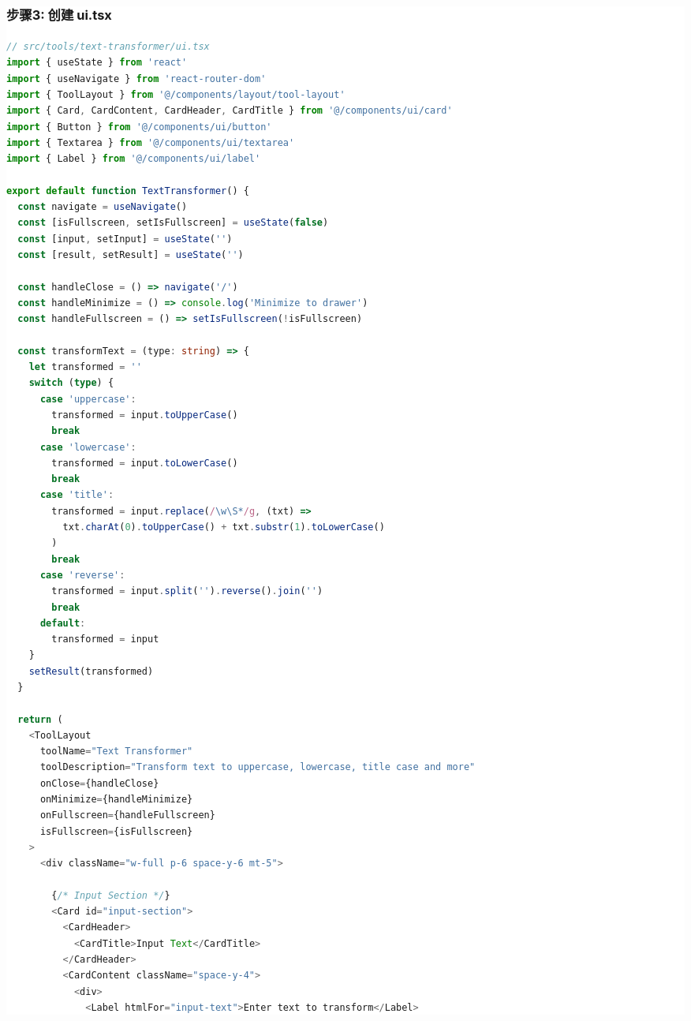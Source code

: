 ### 步骤3: 创建 ui.tsx
```typescript
// src/tools/text-transformer/ui.tsx
import { useState } from 'react'
import { useNavigate } from 'react-router-dom'
import { ToolLayout } from '@/components/layout/tool-layout'
import { Card, CardContent, CardHeader, CardTitle } from '@/components/ui/card'
import { Button } from '@/components/ui/button'
import { Textarea } from '@/components/ui/textarea'
import { Label } from '@/components/ui/label'

export default function TextTransformer() {
  const navigate = useNavigate()
  const [isFullscreen, setIsFullscreen] = useState(false)
  const [input, setInput] = useState('')
  const [result, setResult] = useState('')

  const handleClose = () => navigate('/')
  const handleMinimize = () => console.log('Minimize to drawer')
  const handleFullscreen = () => setIsFullscreen(!isFullscreen)

  const transformText = (type: string) => {
    let transformed = ''
    switch (type) {
      case 'uppercase':
        transformed = input.toUpperCase()
        break
      case 'lowercase':
        transformed = input.toLowerCase()
        break
      case 'title':
        transformed = input.replace(/\w\S*/g, (txt) => 
          txt.charAt(0).toUpperCase() + txt.substr(1).toLowerCase()
        )
        break
      case 'reverse':
        transformed = input.split('').reverse().join('')
        break
      default:
        transformed = input
    }
    setResult(transformed)
  }

  return (
    <ToolLayout
      toolName="Text Transformer"
      toolDescription="Transform text to uppercase, lowercase, title case and more"
      onClose={handleClose}
      onMinimize={handleMinimize}
      onFullscreen={handleFullscreen}
      isFullscreen={isFullscreen}
    >
      <div className="w-full p-6 space-y-6 mt-5">
        
        {/* Input Section */}
        <Card id="input-section">
          <CardHeader>
            <CardTitle>Input Text</CardTitle>
          </CardHeader>
          <CardContent className="space-y-4">
            <div>
              <Label htmlFor="input-text">Enter text to transform</Label>
```